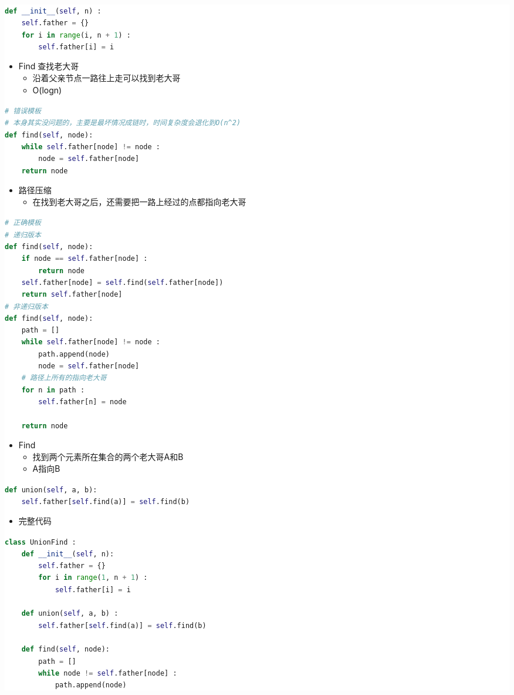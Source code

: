 ```python
def __init__(self, n) :
    self.father = {}
    for i in range(i, n + 1) :
        self.father[i] = i
```

* Find 查找老大哥
  * 沿着父亲节点一路往上走可以找到老大哥
  * O\(logn\)

```python
# 错误模板
# 本身其实没问题的，主要是最坏情况成链时，时间复杂度会退化到O(n^2)
def find(self, node):
    while self.father[node] != node :
        node = self.father[node]
    return node
```

* 路径压缩
  * 在找到老大哥之后，还需要把一路上经过的点都指向老大哥

```python
# 正确模板
# 递归版本
def find(self, node):
    if node == self.father[node] :
        return node    
    self.father[node] = self.find(self.father[node])
    return self.father[node]
# 非递归版本
def find(self, node):
    path = []
    while self.father[node] != node :
        path.append(node)
        node = self.father[node]
    # 路径上所有的指向老大哥    
    for n in path :
        self.father[n] = node
    
    return node
```

* Find
  * 找到两个元素所在集合的两个老大哥A和B
  * A指向B

```python
def union(self, a, b):
    self.father[self.find(a)] = self.find(b)
```

* 完整代码

```python
class UnionFind :
    def __init__(self, n):
        self.father = {}
        for i in range(1, n + 1) :
            self.father[i] = i
            
    def union(self, a, b) :
        self.father[self.find(a)] = self.find(b)
    
    def find(self, node):
        path = []
        while node != self.father[node] :
            path.append(node)
```